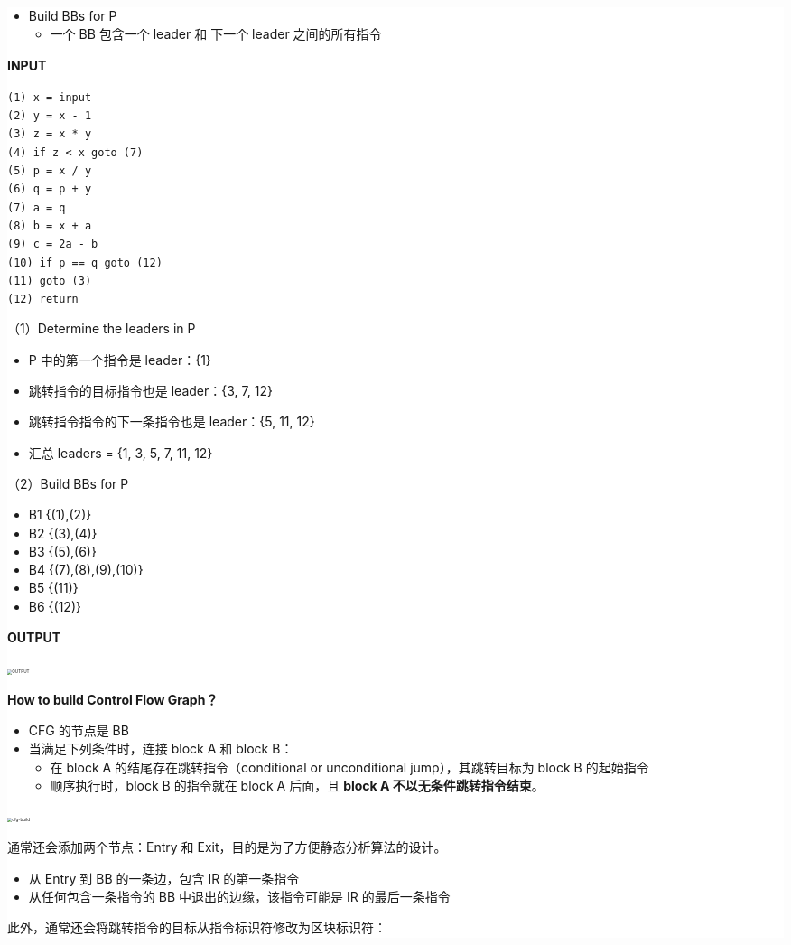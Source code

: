   - Build BBs for P
    - 一个 BB 包含一个 leader 和 下一个 leader 之间的所有指令

**INPUT**

```
(1) x = input
(2) y = x - 1
(3) z = x * y
(4) if z < x goto (7)
(5) p = x / y
(6) q = p + y
(7) a = q
(8) b = x + a
(9) c = 2a - b
(10) if p == q goto (12)
(11) goto (3)
(12) return
```

（1）Determine the leaders in P

- P 中的第一个指令是 leader：{1}
- 跳转指令的目标指令也是 leader：{3, 7, 12}
- 跳转指令指令的下一条指令也是 leader：{5, 11, 12}

- 汇总 leaders = {1, 3, 5, 7, 11, 12}

（2）Build BBs for P

- B1 {(1),(2)}
- B2 {(3),(4)}
- B3 {(5),(6)}
- B4 {(7),(8),(9),(10)}
- B5 {(11)}
- B6 {(12)}

**OUTPUT**

<img src="https://happytsing-figure-bed.oss-cn-hangzhou.aliyuncs.com/software_analysis/output.png" alt="OUTPUT" style="zoom: 33%;" />

**How to build Control Flow Graph？**

- CFG 的节点是 BB
- 当满足下列条件时，连接 block A 和 block B：
  - 在 block A 的结尾存在跳转指令（conditional or unconditional jump），其跳转目标为 block B 的起始指令
  - 顺序执行时，block B 的指令就在 block A 后面，且 **block A 不以无条件跳转指令结束**。

<img src="https://happytsing-figure-bed.oss-cn-hangzhou.aliyuncs.com/software_analysis/cfg-build.png" alt="cfg-build" style="zoom:33%;" />

通常还会添加两个节点：Entry 和 Exit，目的是为了方便静态分析算法的设计。

- 从 Entry 到 BB 的一条边，包含 IR 的第一条指令
- 从任何包含一条指令的 BB 中退出的边缘，该指令可能是 IR 的最后一条指令

此外，通常还会将跳转指令的目标从指令标识符修改为区块标识符：
